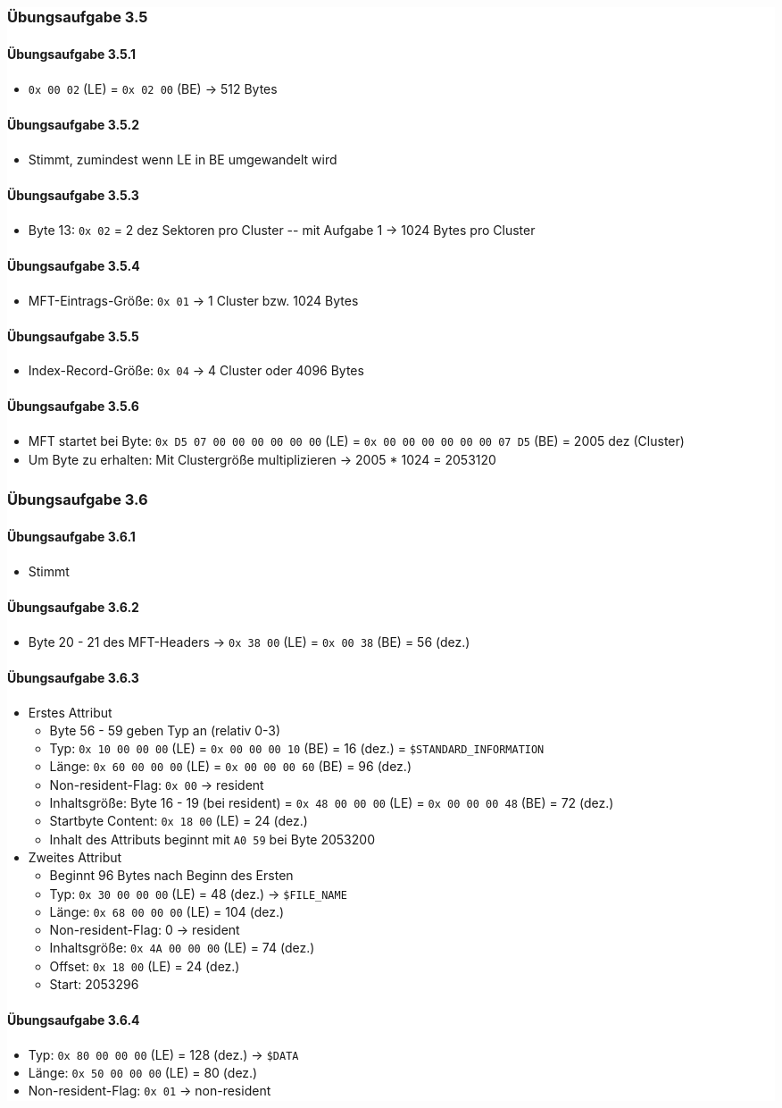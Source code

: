 ### Übungsaufgabe 3.5
#### Übungsaufgabe 3.5.1
- `0x 00 02` (LE) = `0x 02 00` (BE) -> 512 Bytes

#### Übungsaufgabe 3.5.2
- Stimmt, zumindest wenn LE in BE umgewandelt wird

#### Übungsaufgabe 3.5.3
- Byte 13: `0x 02` = 2 dez Sektoren pro Cluster -- mit Aufgabe 1 -> 1024 Bytes pro Cluster

#### Übungsaufgabe 3.5.4
- MFT-Eintrags-Größe: `0x 01` -> 1 Cluster bzw. 1024 Bytes

#### Übungsaufgabe 3.5.5
- Index-Record-Größe: `0x 04` -> 4 Cluster oder 4096 Bytes

#### Übungsaufgabe 3.5.6
- MFT startet bei Byte: `0x D5 07 00 00 00 00 00 00` (LE) = `0x 00 00 00 00 00 00 07 D5` (BE) = 2005 dez (Cluster)
- Um Byte zu erhalten: Mit Clustergröße multiplizieren -> 2005 * 1024 = 2053120

### Übungsaufgabe 3.6
#### Übungsaufgabe 3.6.1
- Stimmt

#### Übungsaufgabe 3.6.2
- Byte 20 - 21 des MFT-Headers -> `0x 38 00` (LE) = `0x 00 38` (BE) = 56 (dez.)

#### Übungsaufgabe 3.6.3
- Erstes Attribut
  - Byte 56 - 59 geben Typ an (relativ 0-3)
  - Typ: `0x 10 00 00 00` (LE) = `0x 00 00 00 10` (BE) = 16 (dez.) = `$STANDARD_INFORMATION`
  - Länge: `0x 60 00 00 00` (LE) = `0x 00 00 00 60` (BE) = 96 (dez.)
  - Non-resident-Flag: `0x 00` -> resident
  - Inhaltsgröße:  Byte 16 - 19 (bei resident) = `0x 48 00 00 00` (LE) = `0x 00 00 00 48` (BE) = 72 (dez.)
  - Startbyte Content: `0x 18 00` (LE) = 24 (dez.)
  - Inhalt des Attributs beginnt mit `A0 59` bei Byte 2053200
- Zweites Attribut
  - Beginnt 96 Bytes nach Beginn des Ersten
  - Typ: `0x 30 00 00 00` (LE) = 48 (dez.) -> `$FILE_NAME`
  - Länge: `0x 68 00 00 00` (LE) = 104 (dez.)
  - Non-resident-Flag: 0 -> resident
  - Inhaltsgröße: `0x 4A 00 00 00` (LE) = 74 (dez.)
  - Offset: `0x 18 00` (LE) = 24 (dez.)
  - Start: 2053296

#### Übungsaufgabe 3.6.4
- Typ: `0x 80 00 00 00` (LE) = 128 (dez.) -> `$DATA`
- Länge: `0x 50 00 00 00` (LE) = 80 (dez.)
- Non-resident-Flag: `0x 01` -> non-resident
